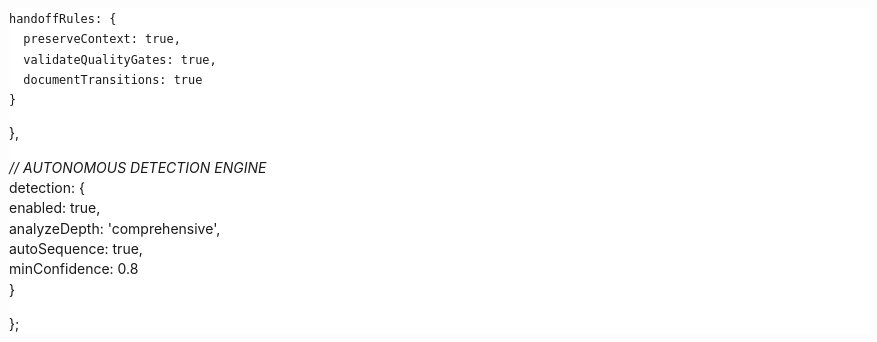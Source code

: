     handoffRules: {  
      preserveContext: true,  
      validateQualityGates: true,  
      documentTransitions: true  
    }  
  },  
    
  *// AUTONOMOUS DETECTION ENGINE*  
  detection: {  
    enabled: true,  
    analyzeDepth: 'comprehensive',  
    autoSequence: true,  
    minConfidence: 0.8  
  }

};

